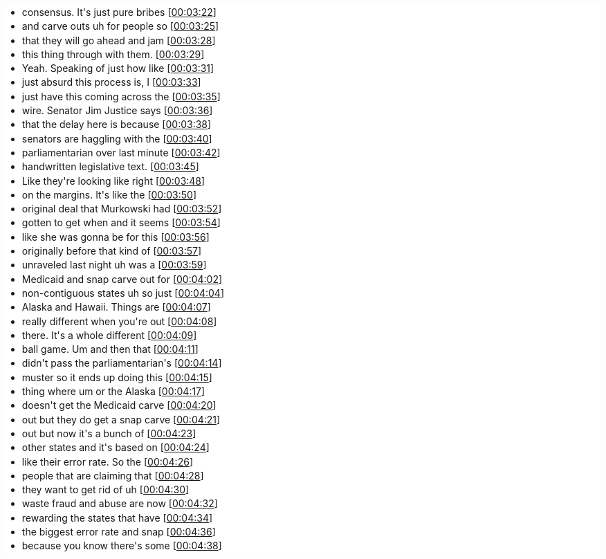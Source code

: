 *  consensus. It's just pure bribes [[00:03:22](https://www.youtube.com/watch?v=CX-E7aUg5yI&t=202.0s)]
*  and carve outs uh for people so [[00:03:25](https://www.youtube.com/watch?v=CX-E7aUg5yI&t=205.0s)]
*  that they will go ahead and jam [[00:03:28](https://www.youtube.com/watch?v=CX-E7aUg5yI&t=208.0s)]
*  this thing through with them. [[00:03:29](https://www.youtube.com/watch?v=CX-E7aUg5yI&t=209.0s)]
*  Yeah. Speaking of just how like [[00:03:31](https://www.youtube.com/watch?v=CX-E7aUg5yI&t=211.0s)]
*  just absurd this process is, I [[00:03:33](https://www.youtube.com/watch?v=CX-E7aUg5yI&t=213.0s)]
*  just have this coming across the [[00:03:35](https://www.youtube.com/watch?v=CX-E7aUg5yI&t=215.0s)]
*  wire. Senator Jim Justice says [[00:03:36](https://www.youtube.com/watch?v=CX-E7aUg5yI&t=216.0s)]
*  that the delay here is because [[00:03:38](https://www.youtube.com/watch?v=CX-E7aUg5yI&t=218.0s)]
*  senators are haggling with the [[00:03:40](https://www.youtube.com/watch?v=CX-E7aUg5yI&t=220.0s)]
*  parliamentarian over last minute [[00:03:42](https://www.youtube.com/watch?v=CX-E7aUg5yI&t=222.0s)]
*  handwritten legislative text. [[00:03:45](https://www.youtube.com/watch?v=CX-E7aUg5yI&t=225.0s)]
*  Like they're looking like right [[00:03:48](https://www.youtube.com/watch?v=CX-E7aUg5yI&t=228.0s)]
*  on the margins. It's like the [[00:03:50](https://www.youtube.com/watch?v=CX-E7aUg5yI&t=230.0s)]
*  original deal that Murkowski had [[00:03:52](https://www.youtube.com/watch?v=CX-E7aUg5yI&t=232.0s)]
*  gotten to get when and it seems [[00:03:54](https://www.youtube.com/watch?v=CX-E7aUg5yI&t=234.0s)]
*  like she was gonna be for this [[00:03:56](https://www.youtube.com/watch?v=CX-E7aUg5yI&t=236.0s)]
*  originally before that kind of [[00:03:57](https://www.youtube.com/watch?v=CX-E7aUg5yI&t=237.0s)]
*  unraveled last night uh was a [[00:03:59](https://www.youtube.com/watch?v=CX-E7aUg5yI&t=239.0s)]
*  Medicaid and snap carve out for [[00:04:02](https://www.youtube.com/watch?v=CX-E7aUg5yI&t=242.0s)]
*  non-contiguous states uh so just [[00:04:04](https://www.youtube.com/watch?v=CX-E7aUg5yI&t=244.0s)]
*  Alaska and Hawaii. Things are [[00:04:07](https://www.youtube.com/watch?v=CX-E7aUg5yI&t=247.0s)]
*  really different when you're out [[00:04:08](https://www.youtube.com/watch?v=CX-E7aUg5yI&t=248.0s)]
*  there. It's a whole different [[00:04:09](https://www.youtube.com/watch?v=CX-E7aUg5yI&t=249.0s)]
*  ball game. Um and then that [[00:04:11](https://www.youtube.com/watch?v=CX-E7aUg5yI&t=251.0s)]
*  didn't pass the parliamentarian's [[00:04:14](https://www.youtube.com/watch?v=CX-E7aUg5yI&t=254.0s)]
*  muster so it ends up doing this [[00:04:15](https://www.youtube.com/watch?v=CX-E7aUg5yI&t=255.0s)]
*  thing where um or the Alaska [[00:04:17](https://www.youtube.com/watch?v=CX-E7aUg5yI&t=257.0s)]
*  doesn't get the Medicaid carve [[00:04:20](https://www.youtube.com/watch?v=CX-E7aUg5yI&t=260.0s)]
*  out but they do get a snap carve [[00:04:21](https://www.youtube.com/watch?v=CX-E7aUg5yI&t=261.0s)]
*  out but now it's a bunch of [[00:04:23](https://www.youtube.com/watch?v=CX-E7aUg5yI&t=263.0s)]
*  other states and it's based on [[00:04:24](https://www.youtube.com/watch?v=CX-E7aUg5yI&t=264.0s)]
*  like their error rate. So the [[00:04:26](https://www.youtube.com/watch?v=CX-E7aUg5yI&t=266.0s)]
*  people that are claiming that [[00:04:28](https://www.youtube.com/watch?v=CX-E7aUg5yI&t=268.0s)]
*  they want to get rid of uh [[00:04:30](https://www.youtube.com/watch?v=CX-E7aUg5yI&t=270.0s)]
*  waste fraud and abuse are now [[00:04:32](https://www.youtube.com/watch?v=CX-E7aUg5yI&t=272.0s)]
*  rewarding the states that have [[00:04:34](https://www.youtube.com/watch?v=CX-E7aUg5yI&t=274.0s)]
*  the biggest error rate and snap [[00:04:36](https://www.youtube.com/watch?v=CX-E7aUg5yI&t=276.0s)]
*  because you know there's some [[00:04:38](https://www.youtube.com/watch?v=CX-E7aUg5yI&t=278.0s)]